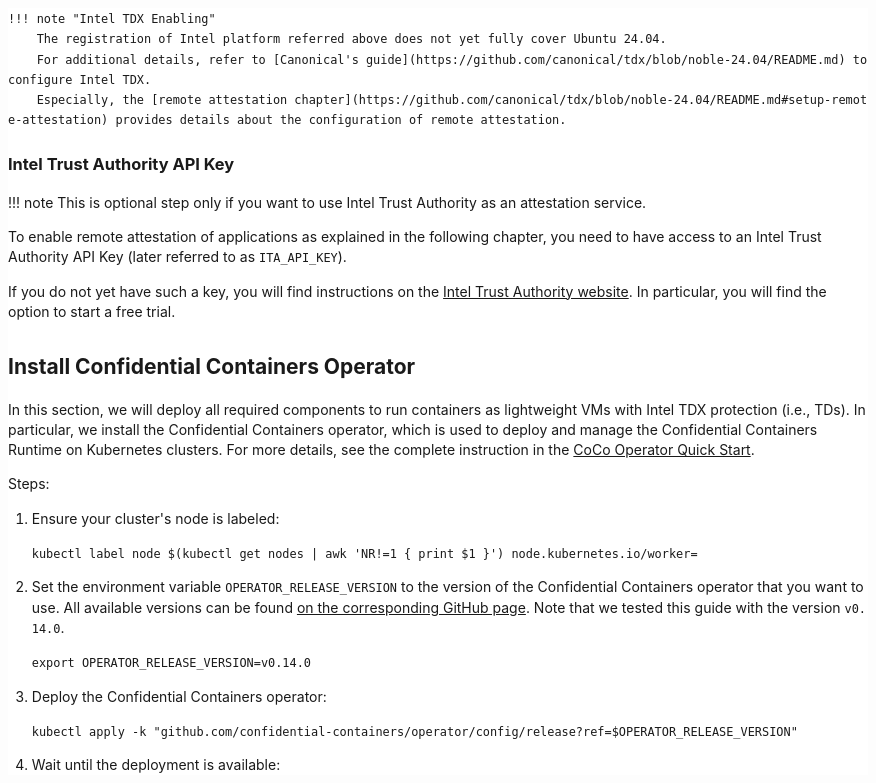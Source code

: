     !!! note "Intel TDX Enabling"
        The registration of Intel platform referred above does not yet fully cover Ubuntu 24.04.
        For additional details, refer to [Canonical's guide](https://github.com/canonical/tdx/blob/noble-24.04/README.md) to configure Intel TDX.
        Especially, the [remote attestation chapter](https://github.com/canonical/tdx/blob/noble-24.04/README.md#setup-remote-attestation) provides details about the configuration of remote attestation.


### Intel Trust Authority API Key

!!! note
    This is optional step only if you want to use Intel Trust Authority as an attestation service.

To enable remote attestation of applications as explained in the following chapter, you need to have access to an Intel Trust Authority API Key (later referred to as `ITA_API_KEY`).

If you do not yet have such a key, you will find instructions on the [Intel Trust Authority website](https://www.intel.com/content/www/us/en/security/trust-authority.html).
In particular, you will find the option to start a free trial.


## Install Confidential Containers Operator

In this section, we will deploy all required components to run containers as lightweight VMs with Intel TDX protection (i.e., TDs).
In particular, we install the Confidential Containers operator, which is used to deploy and manage the Confidential Containers Runtime on Kubernetes clusters.
For more details, see the complete instruction in the [CoCo Operator Quick Start](https://github.com/confidential-containers/confidential-containers/blob/main/quickstart.md#operator-installation).

Steps:

1. Ensure your cluster's node is labeled:

     ``` { .bash }
     kubectl label node $(kubectl get nodes | awk 'NR!=1 { print $1 }') node.kubernetes.io/worker=
     ```

2. Set the environment variable `OPERATOR_RELEASE_VERSION` to the version of the Confidential Containers operator that you want to use.
    All available versions can be found [on the corresponding GitHub page](https://github.com/confidential-containers/operator/tags).
    Note that we tested this guide with the version `v0.14.0`.

     ``` { .bash }
     export OPERATOR_RELEASE_VERSION=v0.14.0
     ```

3. Deploy the Confidential Containers operator:

    ``` { .bash }
    kubectl apply -k "github.com/confidential-containers/operator/config/release?ref=$OPERATOR_RELEASE_VERSION"
    ```

4. Wait until the deployment is available:
